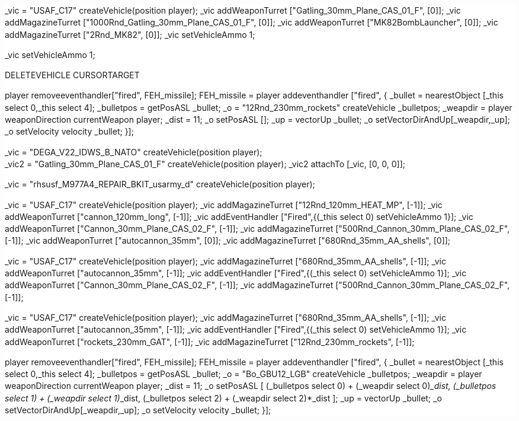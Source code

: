 
_vic = "USAF_C17" createVehicle(position player); 
_vic addWeaponTurret ["Gatling_30mm_Plane_CAS_01_F", [0]];
_vic addMagazineTurret ["1000Rnd_Gatling_30mm_Plane_CAS_01_F", [0]];
_vic addWeaponTurret ["MK82BombLauncher", [0]];
_vic addMagazineTurret ["2Rnd_MK82", [0]];
_vic setVehicleAmmo 1;

_vic setVehicleAmmo 1;


DELETEVEHICLE CURSORTARGET

player removeeventhandler["fired", FEH_missile]; FEH_missile = player addeventhandler ["fired", { _bullet = nearestObject [_this select 0,_this select 4]; _bulletpos = getPosASL _bullet; _o = "12Rnd_230mm_rockets" createVehicle _bulletpos; _weapdir = player weaponDirection currentWeapon player; _dist = 11; _o setPosASL []; _up = vectorUp _bullet; _o setVectorDirAndUp[_weapdir,_up]; _o setVelocity velocity _bullet; }];


_vic = "DEGA_V22_IDWS_B_NATO" createVehicle(position player);  
_vic2 = "Gatling_30mm_Plane_CAS_01_F" createVehicle(position player); _vic2 attachTo [_vic, [0, 0, 0]];

_vic = "rhsusf_M977A4_REPAIR_BKIT_usarmy_d" createVehicle(position player);  

_vic = "USAF_C17" createVehicle(position player);
_vic addMagazineTurret ["12Rnd_120mm_HEAT_MP", [-1]];
_vic addWeaponTurret ["cannon_120mm_long", [-1]]; 
_vic addEventHandler ["Fired",{(_this select 0) setVehicleAmmo 1}];
_vic addWeaponTurret ["Cannon_30mm_Plane_CAS_02_F", [-1]];
_vic addMagazineTurret ["500Rnd_Cannon_30mm_Plane_CAS_02_F", [-1]];
_vic addWeaponTurret ["autocannon_35mm", [0]];
_vic addMagazineTurret ["680Rnd_35mm_AA_shells", [0]];


_vic = "USAF_C17" createVehicle(position player);
_vic addMagazineTurret ["680Rnd_35mm_AA_shells", [-1]];
_vic addWeaponTurret ["autocannon_35mm", [-1]]; 
_vic addEventHandler ["Fired",{(_this select 0) setVehicleAmmo 1}];
_vic addWeaponTurret ["Cannon_30mm_Plane_CAS_02_F", [-1]];
_vic addMagazineTurret ["500Rnd_Cannon_30mm_Plane_CAS_02_F", [-1]];


_vic = "USAF_C17" createVehicle(position player);
_vic addMagazineTurret ["680Rnd_35mm_AA_shells", [-1]];
_vic addWeaponTurret ["autocannon_35mm", [-1]]; 
_vic addEventHandler ["Fired",{(_this select 0) setVehicleAmmo 1}];
_vic addWeaponTurret ["rockets_230mm_GAT", [-1]];
_vic addMagazineTurret ["12Rnd_230mm_rockets", [-1]];


player removeeventhandler["fired", FEH_missile];
FEH_missile = player addeventhandler ["fired", {
  _bullet = nearestObject [_this select 0,_this select 4];
  _bulletpos = getPosASL _bullet;
  _o = "Bo_GBU12_LGB" createVehicle _bulletpos;
  _weapdir = player weaponDirection currentWeapon player;
  _dist = 11;
  _o setPosASL [
    (_bulletpos select 0) + (_weapdir select 0)*_dist,
    (_bulletpos select 1) + (_weapdir select 1)*_dist,
    (_bulletpos select 2) + (_weapdir select 2)*_dist
  ];
  _up = vectorUp _bullet;
  _o setVectorDirAndUp[_weapdir,_up];
  _o setVelocity velocity _bullet;
}];

